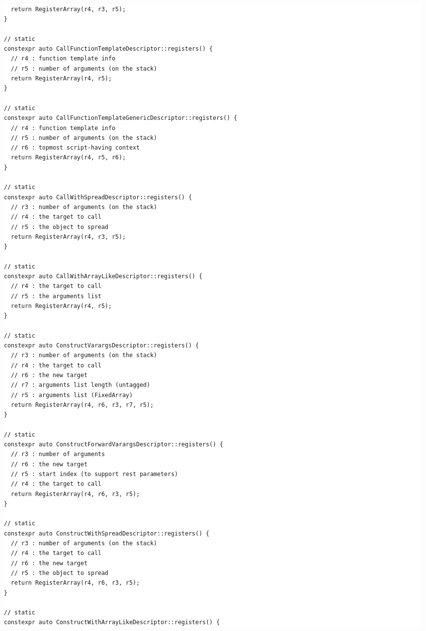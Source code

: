 ```
  return RegisterArray(r4, r3, r5);
}

// static
constexpr auto CallFunctionTemplateDescriptor::registers() {
  // r4 : function template info
  // r5 : number of arguments (on the stack)
  return RegisterArray(r4, r5);
}

// static
constexpr auto CallFunctionTemplateGenericDescriptor::registers() {
  // r4 : function template info
  // r5 : number of arguments (on the stack)
  // r6 : topmost script-having context
  return RegisterArray(r4, r5, r6);
}

// static
constexpr auto CallWithSpreadDescriptor::registers() {
  // r3 : number of arguments (on the stack)
  // r4 : the target to call
  // r5 : the object to spread
  return RegisterArray(r4, r3, r5);
}

// static
constexpr auto CallWithArrayLikeDescriptor::registers() {
  // r4 : the target to call
  // r5 : the arguments list
  return RegisterArray(r4, r5);
}

// static
constexpr auto ConstructVarargsDescriptor::registers() {
  // r3 : number of arguments (on the stack)
  // r4 : the target to call
  // r6 : the new target
  // r7 : arguments list length (untagged)
  // r5 : arguments list (FixedArray)
  return RegisterArray(r4, r6, r3, r7, r5);
}

// static
constexpr auto ConstructForwardVarargsDescriptor::registers() {
  // r3 : number of arguments
  // r6 : the new target
  // r5 : start index (to support rest parameters)
  // r4 : the target to call
  return RegisterArray(r4, r6, r3, r5);
}

// static
constexpr auto ConstructWithSpreadDescriptor::registers() {
  // r3 : number of arguments (on the stack)
  // r4 : the target to call
  // r6 : the new target
  // r5 : the object to spread
  return RegisterArray(r4, r6, r3, r5);
}

// static
constexpr auto ConstructWithArrayLikeDescriptor::registers() {
```